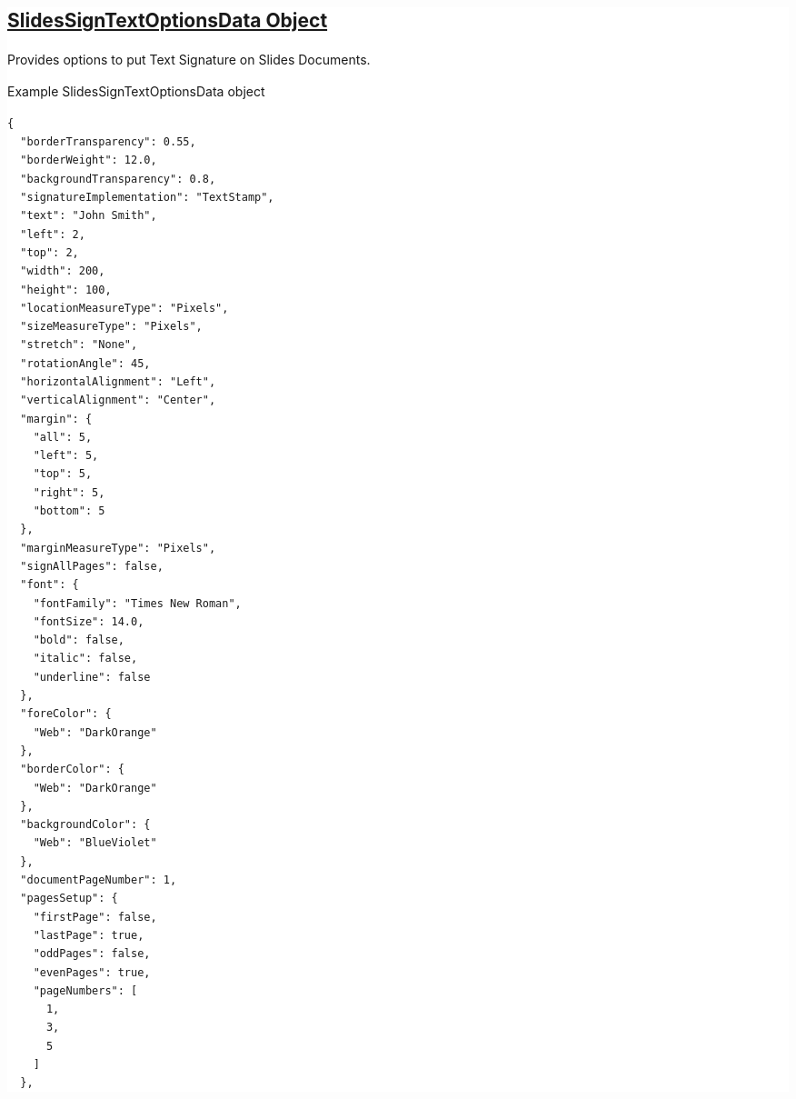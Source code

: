 





## [SlidesSignTextOptionsData Object]("SlidesTextOptions") ##

Provides options to put Text Signature on Slides Documents.

Example SlidesSignTextOptionsData object

```html 
{
  "borderTransparency": 0.55,
  "borderWeight": 12.0,
  "backgroundTransparency": 0.8,
  "signatureImplementation": "TextStamp",
  "text": "John Smith",
  "left": 2,
  "top": 2,
  "width": 200,
  "height": 100,
  "locationMeasureType": "Pixels",
  "sizeMeasureType": "Pixels",
  "stretch": "None",
  "rotationAngle": 45,
  "horizontalAlignment": "Left",
  "verticalAlignment": "Center",
  "margin": {
    "all": 5,
    "left": 5,
    "top": 5,
    "right": 5,
    "bottom": 5
  },
  "marginMeasureType": "Pixels",
  "signAllPages": false,
  "font": {
    "fontFamily": "Times New Roman",
    "fontSize": 14.0,
    "bold": false,
    "italic": false,
    "underline": false
  },
  "foreColor": {
    "Web": "DarkOrange"
  },
  "borderColor": {
    "Web": "DarkOrange"
  },
  "backgroundColor": {
    "Web": "BlueViolet"
  },
  "documentPageNumber": 1,
  "pagesSetup": {
    "firstPage": false,
    "lastPage": true,
    "oddPages": false,
    "evenPages": true,
    "pageNumbers": [
      1,
      3,
      5
    ]
  },
```